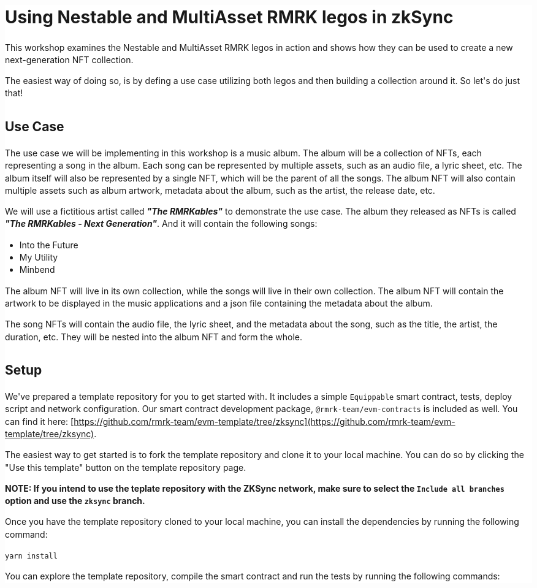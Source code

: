 # Using Nestable and MultiAsset RMRK legos in zkSync

This workshop examines the Nestable and MultiAsset RMRK legos in action and shows how they can be used to create a new next-generation NFT collection.

The easiest way of doing so, is by defing a use case utilizing both legos and then building a collection around it. So let's do just that!

## Use Case

The use case we will be implementing in this workshop is a music album. The album will be a collection of NFTs, each representing a song in the album. Each song can be represented by multiple assets, such as an audio file, a lyric sheet, etc. The album itself will also be represented by a single NFT, which will be the parent of all the songs. The album NFT will also contain multiple assets such as album artwork, metadata about the album, such as the artist, the release date, etc.

We will use a fictitious artist called ***"The RMRKables"*** to demonstrate the use case. The album they released as NFTs is called ***"The RMRKables - Next Generation"***. And it will contain the following songs:
- Into the Future
- My Utility
- Minbend

The album NFT will live in its own collection, while the songs will live in their own collection. The album NFT will contain the artwork to be displayed in the music applications and a json file containing the metadata about the album.

The song NFTs will contain the audio file, the lyric sheet, and the metadata about the song, such as the title, the artist, the duration, etc. They will be nested into the album NFT and form the whole.

## Setup

We've prepared a template repository for you to get started with. It includes a simple `Equippable` smart contract, tests, deploy script and network configuration. Our smart contract development package, `@rmrk-team/evm-contracts` is included as well. You can find it here: [https://github.com/rmrk-team/evm-template/tree/zksync](https://github.com/rmrk-team/evm-template/tree/zksync).

The easiest way to get started is to fork the template repository and clone it to your local machine. You can do so by clicking the "Use this template" button on the template repository page.

**NOTE: If you intend to use the teplate repository with the ZKSync network, make sure to select the `Include all branches` option and use the `zksync` branch.**

Once you have the template repository cloned to your local machine, you can install the dependencies by running the following command:

```bash
yarn install
```

You can explore the template repository, compile the smart contract and run the tests by running the following commands:
